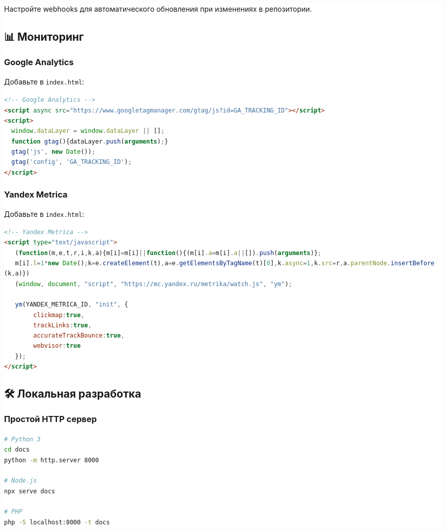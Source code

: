 Настройте webhooks для автоматического обновления при изменениях в репозитории.

## 📊 Мониторинг

### Google Analytics

Добавьте в `index.html`:

```html
<!-- Google Analytics -->
<script async src="https://www.googletagmanager.com/gtag/js?id=GA_TRACKING_ID"></script>
<script>
  window.dataLayer = window.dataLayer || [];
  function gtag(){dataLayer.push(arguments);}
  gtag('js', new Date());
  gtag('config', 'GA_TRACKING_ID');
</script>
```

### Yandex Metrica

Добавьте в `index.html`:

```html
<!-- Yandex Metrica -->
<script type="text/javascript">
   (function(m,e,t,r,i,k,a){m[i]=m[i]||function(){(m[i].a=m[i].a||[]).push(arguments)};
   m[i].l=1*new Date();k=e.createElement(t),a=e.getElementsByTagName(t)[0],k.async=1,k.src=r,a.parentNode.insertBefore(k,a)})
   (window, document, "script", "https://mc.yandex.ru/metrika/watch.js", "ym");

   ym(YANDEX_METRICA_ID, "init", {
        clickmap:true,
        trackLinks:true,
        accurateTrackBounce:true,
        webvisor:true
   });
</script>
```

## 🛠️ Локальная разработка

### Простой HTTP сервер

```bash
# Python 3
cd docs
python -m http.server 8000

# Node.js
npx serve docs

# PHP
php -S localhost:8000 -t docs
```
